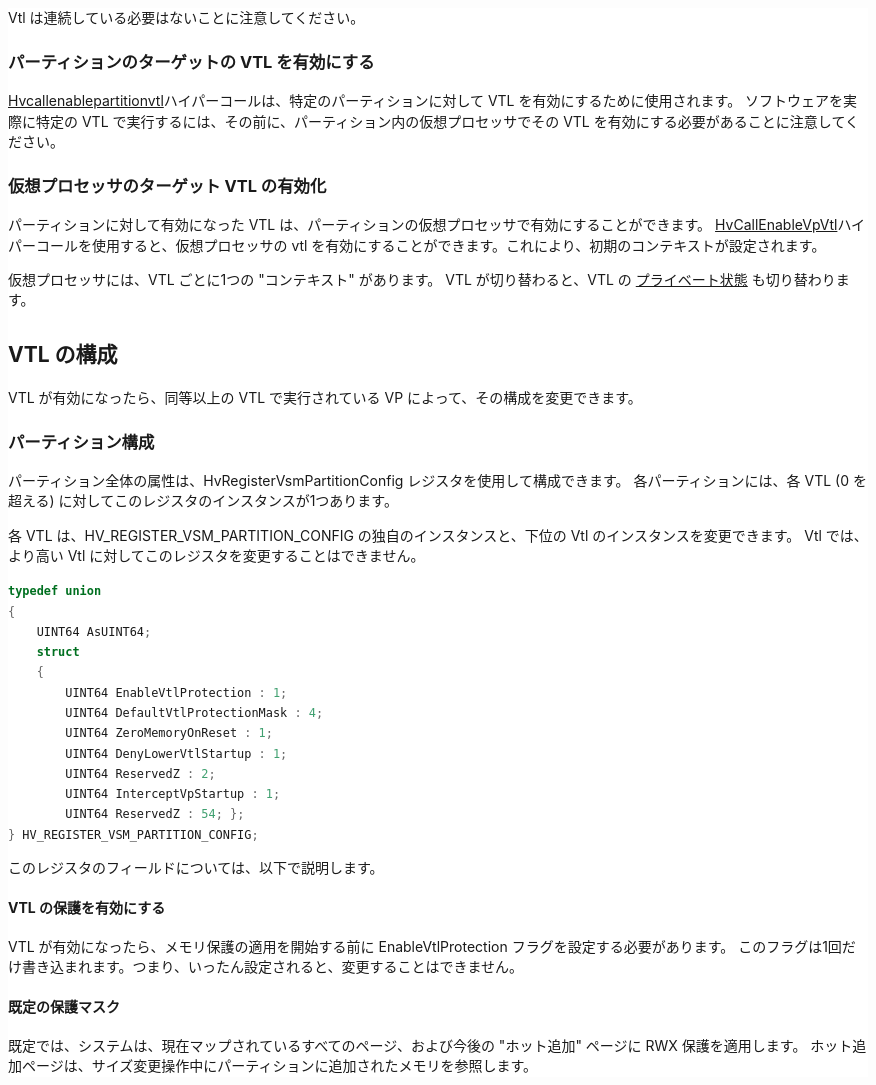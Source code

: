 Vtl は連続している必要はないことに注意してください。

### <a name="enabling-a-target-vtl-for-a-partition"></a>パーティションのターゲットの VTL を有効にする

[Hvcallenablepartitionvtl](hypercalls/HvCallEnablePartitionVtl.md)ハイパーコールは、特定のパーティションに対して VTL を有効にするために使用されます。 ソフトウェアを実際に特定の VTL で実行するには、その前に、パーティション内の仮想プロセッサでその VTL を有効にする必要があることに注意してください。

### <a name="enabling-a-target-vtl-for-virtual-processors"></a>仮想プロセッサのターゲット VTL の有効化

パーティションに対して有効になった VTL は、パーティションの仮想プロセッサで有効にすることができます。 [HvCallEnableVpVtl](hypercalls/HvCallEnableVpVtl.md)ハイパーコールを使用すると、仮想プロセッサの vtl を有効にすることができます。これにより、初期のコンテキストが設定されます。

仮想プロセッサには、VTL ごとに1つの "コンテキスト" があります。 VTL が切り替わると、VTL の [プライベート状態](#private-state) も切り替わります。

## <a name="vtl-configuration"></a>VTL の構成

VTL が有効になったら、同等以上の VTL で実行されている VP によって、その構成を変更できます。

### <a name="partition-configuration"></a>パーティション構成

パーティション全体の属性は、HvRegisterVsmPartitionConfig レジスタを使用して構成できます。 各パーティションには、各 VTL (0 を超える) に対してこのレジスタのインスタンスが1つあります。

各 VTL は、HV_REGISTER_VSM_PARTITION_CONFIG の独自のインスタンスと、下位の Vtl のインスタンスを変更できます。 Vtl では、より高い Vtl に対してこのレジスタを変更することはできません。

```c
typedef union
{
    UINT64 AsUINT64;
    struct
    {
        UINT64 EnableVtlProtection : 1;
        UINT64 DefaultVtlProtectionMask : 4;
        UINT64 ZeroMemoryOnReset : 1;
        UINT64 DenyLowerVtlStartup : 1;
        UINT64 ReservedZ : 2;
        UINT64 InterceptVpStartup : 1;
        UINT64 ReservedZ : 54; };
} HV_REGISTER_VSM_PARTITION_CONFIG;
```

このレジスタのフィールドについては、以下で説明します。

#### <a name="enable-vtl-protections"></a>VTL の保護を有効にする

VTL が有効になったら、メモリ保護の適用を開始する前に EnableVtlProtection フラグを設定する必要があります。
このフラグは1回だけ書き込まれます。つまり、いったん設定されると、変更することはできません。

#### <a name="default-protection-mask"></a>既定の保護マスク

既定では、システムは、現在マップされているすべてのページ、および今後の "ホット追加" ページに RWX 保護を適用します。 ホット追加ページは、サイズ変更操作中にパーティションに追加されたメモリを参照します。
